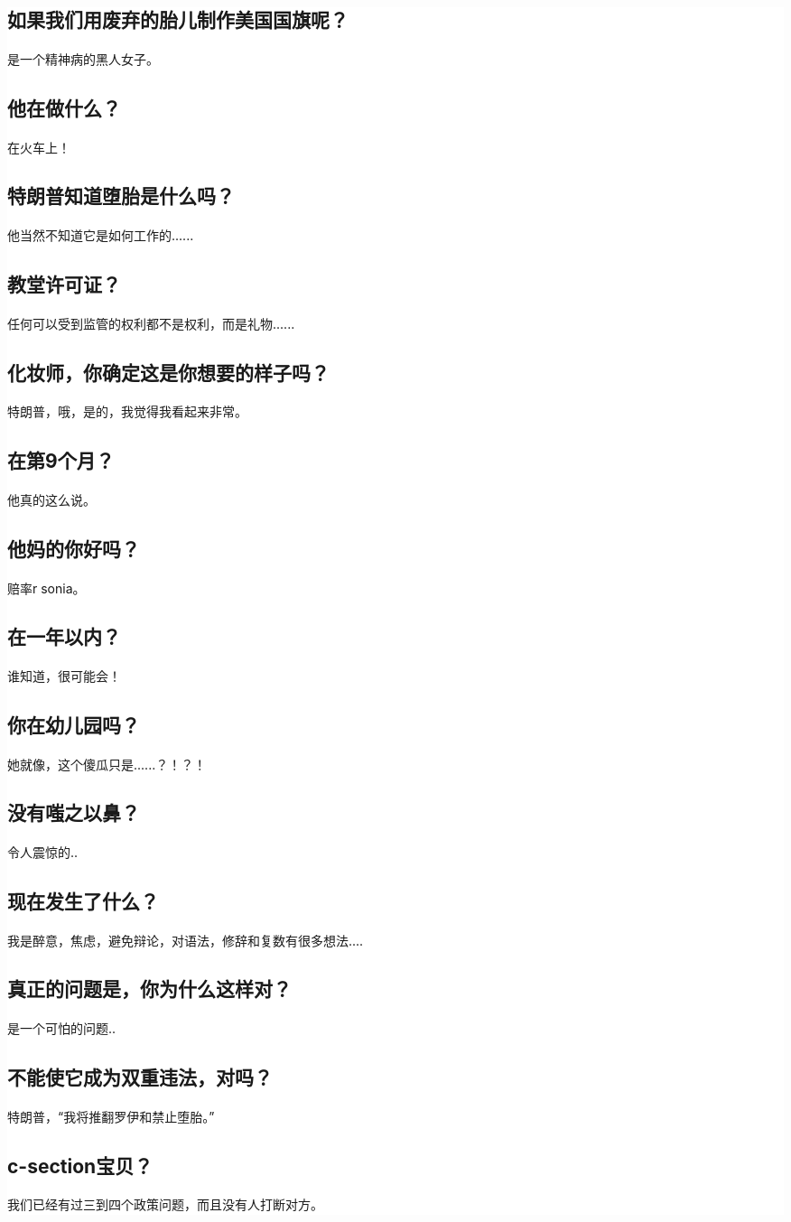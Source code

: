 ## 如果我们用废弃的胎儿制作美国国旗呢？
是一个精神病的黑人女子。

##  他在做什么？
在火车上！

## 特朗普知道堕胎是什么吗？
他当然不知道它是如何工作的......

## 教堂许可证？
任何可以受到监管的权利都不是权利，而是礼物......

## 化妆师，你确定这是你想要的样子吗？
特朗普，哦，是的，我觉得我看起来非常。

## 在第9个月？
他真的这么说。

## 他妈的你好吗？
赔率r sonia。

##  在一年以内？
谁知道，很可能会！

## 你在幼儿园吗？
她就像，这个傻瓜只是......？！？！

## 没有嗤之以鼻？
令人震惊的..

##  现在发生了什么？
我是醉意，焦虑，避免辩论，对语法，修辞和复数有很多想法....

## 真正的问题是，你为什么这样对？
是一个可怕的问题..

## 不能使它成为双重违法，对吗？
特朗普，“我将推翻罗伊和禁止堕胎。”

##  c-section宝贝？
我们已经有过三到四个政策问题，而且没有人打断对方。
